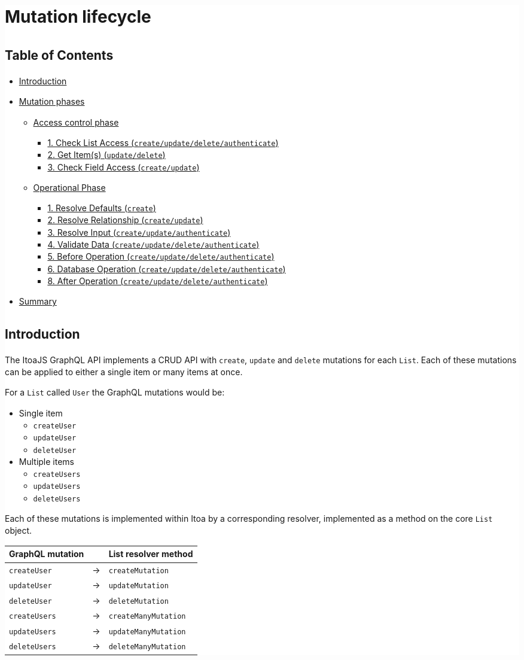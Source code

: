 

# Mutation lifecycle

## Table of Contents

* [Introduction](#introduction)

* [Mutation phases](#mutation-phases)

  * [Access control phase](#access-control-phase)

    * [1. Check List Access (`create/update/delete/authenticate`)](#1-check-list-access-createupdatedeleteauthenticate)
    * [2. Get Item(s) (`update/delete`)](#2-get-items-updatedelete)
    * [3. Check Field Access (`create/update`)](#3-check-field-access-createupdate)

  * [Operational Phase](#operational-phase)

    * [1. Resolve Defaults (`create`)](#1-resolve-defaults-create)
    * [2. Resolve Relationship (`create/update`)](#2-resolve-relationship-createupdate)
    * [3. Resolve Input (`create/update/authenticate`)](#3-resolve-input-createupdateauthenticate)
    * [4. Validate Data (`create/update/delete/authenticate`)](#4-validate-data-createupdatedeleteauthenticate)
    * [5. Before Operation (`create/update/delete/authenticate`)](#5-before-operation-createupdatedeleteauthenticate)
    * [6. Database Operation (`create/update/delete/authenticate`)](#6-database-operation-createupdatedeleteauthenticate)
    * [8. After Operation (`create/update/delete/authenticate`)](#8-after-operation-createupdatedeleteauthenticate)

* [Summary](#summary)

## Introduction

The ItoaJS GraphQL API implements a CRUD API with `create`, `update` and `delete` mutations for each `List`.
Each of these mutations can be applied to either a single item or many items at once.

For a `List` called `User` the GraphQL mutations would be:

* Single item
  * `createUser`
  * `updateUser`
  * `deleteUser`
* Multiple items
  * `createUsers`
  * `updateUsers`
  * `deleteUsers`

Each of these mutations is implemented within Itoa by a corresponding resolver, implemented as a method on the core `List` object.

| **GraphQL mutation** |     | **List resolver method** |
| -------------------- | --- | ------------------------ |
| `createUser`         | →   | `createMutation`         |
| `updateUser`         | →   | `updateMutation`         |
| `deleteUser`         | →   | `deleteMutation`         |
| `createUsers`        | →   | `createManyMutation`     |
| `updateUsers`        | →   | `updateManyMutation`     |
| `deleteUsers`        | →   | `deleteManyMutation`     |
